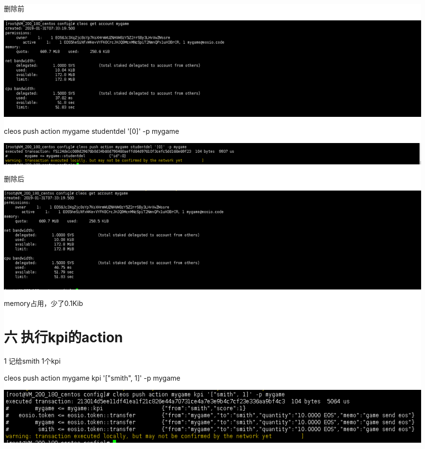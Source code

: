删除前

![1550075343950](assets/1550075343950.png)



cleos push action mygame studentdel '[0]' -p mygame

![1550075368881](assets/1550075368881.png)



删除后

![1550075391811](assets/1550075391811.png)



memory占用，少了0.1Kib

# 六 执行kpi的action

1 记给smith 1个kpi

cleos push action mygame kpi '["smith", 1]' -p mygame

![1550076011108](assets/1550076011108.png)
